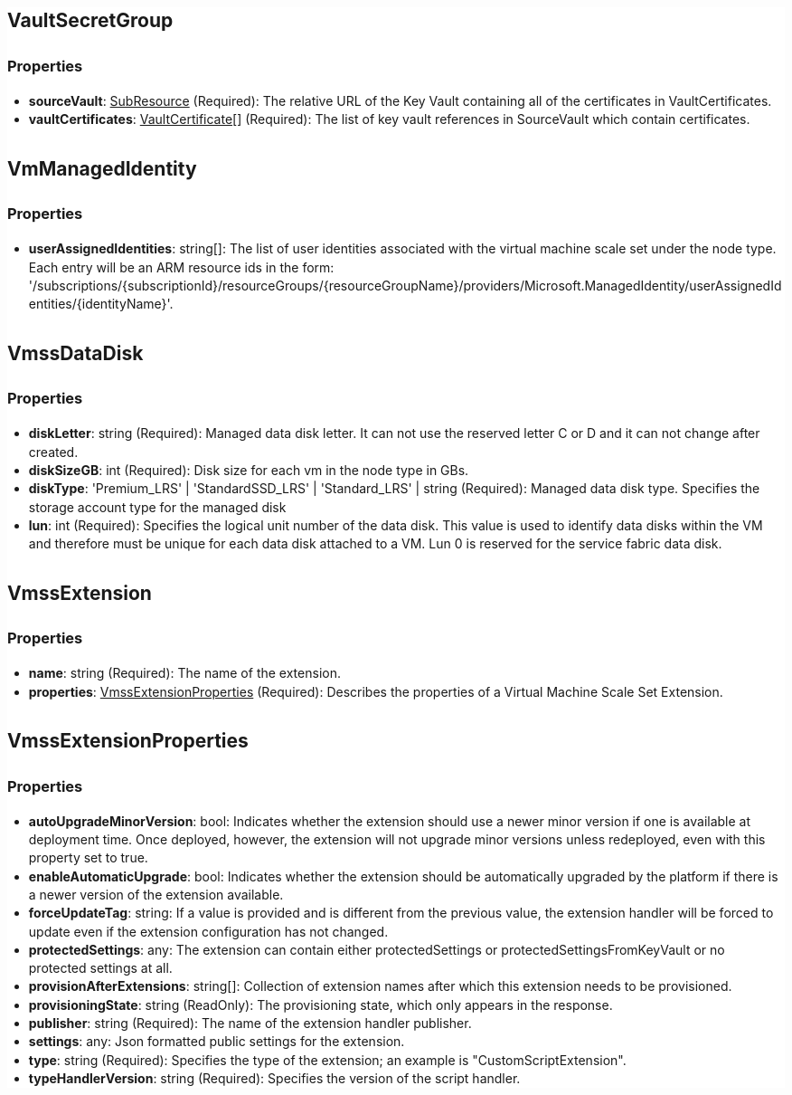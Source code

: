## VaultSecretGroup
### Properties
* **sourceVault**: [SubResource](#subresource) (Required): The relative URL of the Key Vault containing all of the certificates in VaultCertificates.
* **vaultCertificates**: [VaultCertificate](#vaultcertificate)[] (Required): The list of key vault references in SourceVault which contain certificates.

## VmManagedIdentity
### Properties
* **userAssignedIdentities**: string[]: The list of user identities associated with the virtual machine scale set under the node type. Each entry will be an ARM resource ids in the form: '/subscriptions/{subscriptionId}/resourceGroups/{resourceGroupName}/providers/Microsoft.ManagedIdentity/userAssignedIdentities/{identityName}'.

## VmssDataDisk
### Properties
* **diskLetter**: string (Required): Managed data disk letter. It can not use the reserved letter C or D and it can not change after created.
* **diskSizeGB**: int (Required): Disk size for each vm in the node type in GBs.
* **diskType**: 'Premium_LRS' | 'StandardSSD_LRS' | 'Standard_LRS' | string (Required): Managed data disk type. Specifies the storage account type for the managed disk
* **lun**: int (Required): Specifies the logical unit number of the data disk. This value is used to identify data disks within the VM and therefore must be unique for each data disk attached to a VM. Lun 0 is reserved for the service fabric data disk.

## VmssExtension
### Properties
* **name**: string (Required): The name of the extension.
* **properties**: [VmssExtensionProperties](#vmssextensionproperties) (Required): Describes the properties of a Virtual Machine Scale Set Extension.

## VmssExtensionProperties
### Properties
* **autoUpgradeMinorVersion**: bool: Indicates whether the extension should use a newer minor version if one is available at deployment time. Once deployed, however, the extension will not upgrade minor versions unless redeployed, even with this property set to true.
* **enableAutomaticUpgrade**: bool: Indicates whether the extension should be automatically upgraded by the platform if there is a newer version of the extension available.
* **forceUpdateTag**: string: If a value is provided and is different from the previous value, the extension handler will be forced to update even if the extension configuration has not changed.
* **protectedSettings**: any: The extension can contain either protectedSettings or protectedSettingsFromKeyVault or no protected settings at all.
* **provisionAfterExtensions**: string[]: Collection of extension names after which this extension needs to be provisioned.
* **provisioningState**: string (ReadOnly): The provisioning state, which only appears in the response.
* **publisher**: string (Required): The name of the extension handler publisher.
* **settings**: any: Json formatted public settings for the extension.
* **type**: string (Required): Specifies the type of the extension; an example is "CustomScriptExtension".
* **typeHandlerVersion**: string (Required): Specifies the version of the script handler.

